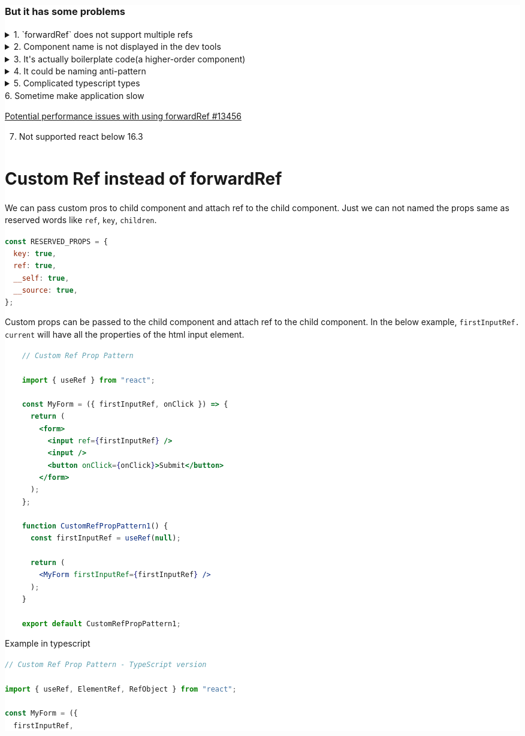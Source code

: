 
### But it has some problems

<details><summary>1. `forwardRef` does not support multiple refs</summary></details>

<details><summary>2. Component name is not displayed in the dev tools</summary></details>

<details><summary>3. It's actually boilerplate code(a higher-order component)</summary></details>

<details><summary>4. It could be naming anti-pattern</summary></details>

<details><summary>5. Complicated typescript types</summary></details>
6. Sometime make application slow 

[Potential performance issues with using forwardRef #13456](https://github.com/facebook/react/issues/13456) 

7. Not supported react below 16.3

# Custom Ref instead of forwardRef
We can pass custom pros to child component and attach ref to the child component. Just we can not named the props same 
as reserved words like `ref`, `key`, `children`.
```jsx
const RESERVED_PROPS = {
  key: true,
  ref: true,
  __self: true,
  __source: true,
};
```
Custom props can be passed to the child component and attach ref to the child component. In the below example, `firstInputRef.current` will have all the properties of the html input element.
```jsx
    // Custom Ref Prop Pattern
    
    import { useRef } from "react";
    
    const MyForm = ({ firstInputRef, onClick }) => {
      return (
        <form>
          <input ref={firstInputRef} />
          <input />
          <button onClick={onClick}>Submit</button>
        </form>
      );
    };
    
    function CustomRefPropPattern1() {
      const firstInputRef = useRef(null);
    
      return (
        <MyForm firstInputRef={firstInputRef} />
      );
    }
    
    export default CustomRefPropPattern1;
```
Example in typescript
```jsx
// Custom Ref Prop Pattern - TypeScript version

import { useRef, ElementRef, RefObject } from "react";

const MyForm = ({
  firstInputRef,
```
